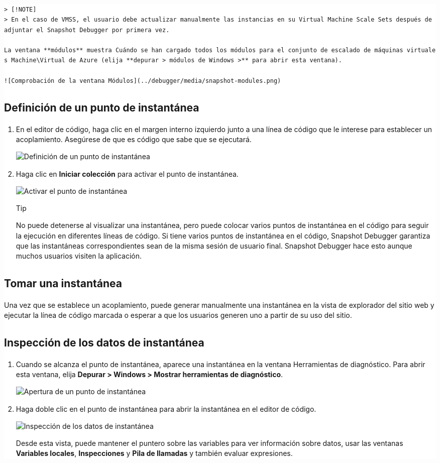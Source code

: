     > [!NOTE]
    > En el caso de VMSS, el usuario debe actualizar manualmente las instancias en su Virtual Machine Scale Sets después de adjuntar el Snapshot Debugger por primera vez.

    La ventana **módulos** muestra Cuándo se han cargado todos los módulos para el conjunto de escalado de máquinas virtuales Machine\Virtual de Azure (elija **depurar > módulos de Windows >** para abrir esta ventana).

    ![Comprobación de la ventana Módulos](../debugger/media/snapshot-modules.png)

## <a name="set-a-snappoint"></a>Definición de un punto de instantánea

1. En el editor de código, haga clic en el margen interno izquierdo junto a una línea de código que le interese para establecer un acoplamiento. Asegúrese de que es código que sabe que se ejecutará.

    ![Definición de un punto de instantánea](../debugger/media/snapshot-set-snappoint.png)

1. Haga clic en **Iniciar colección** para activar el punto de instantánea.

    ![Activar el punto de instantánea](../debugger/media/snapshot-start-collection.png)

    > [!TIP]
    > No puede detenerse al visualizar una instantánea, pero puede colocar varios puntos de instantánea en el código para seguir la ejecución en diferentes líneas de código. Si tiene varios puntos de instantánea en el código, Snapshot Debugger garantiza que las instantáneas correspondientes sean de la misma sesión de usuario final. Snapshot Debugger hace esto aunque muchos usuarios visiten la aplicación.

## <a name="take-a-snapshot"></a>Tomar una instantánea

Una vez que se establece un acoplamiento, puede generar manualmente una instantánea en la vista de explorador del sitio web y ejecutar la línea de código marcada o esperar a que los usuarios generen uno a partir de su uso del sitio.

## <a name="inspect-snapshot-data"></a>Inspección de los datos de instantánea

1. Cuando se alcanza el punto de instantánea, aparece una instantánea en la ventana Herramientas de diagnóstico. Para abrir esta ventana, elija **Depurar > Windows > Mostrar herramientas de diagnóstico**.

    ![Apertura de un punto de instantánea](../debugger/media/snapshot-diagsession-window.png)

1. Haga doble clic en el punto de instantánea para abrir la instantánea en el editor de código.

    ![Inspección de los datos de instantánea](../debugger/media/snapshot-inspect-data.png)

    Desde esta vista, puede mantener el puntero sobre las variables para ver información sobre datos, usar las ventanas **Variables locales**, **Inspecciones** y **Pila de llamadas** y también evaluar expresiones.
